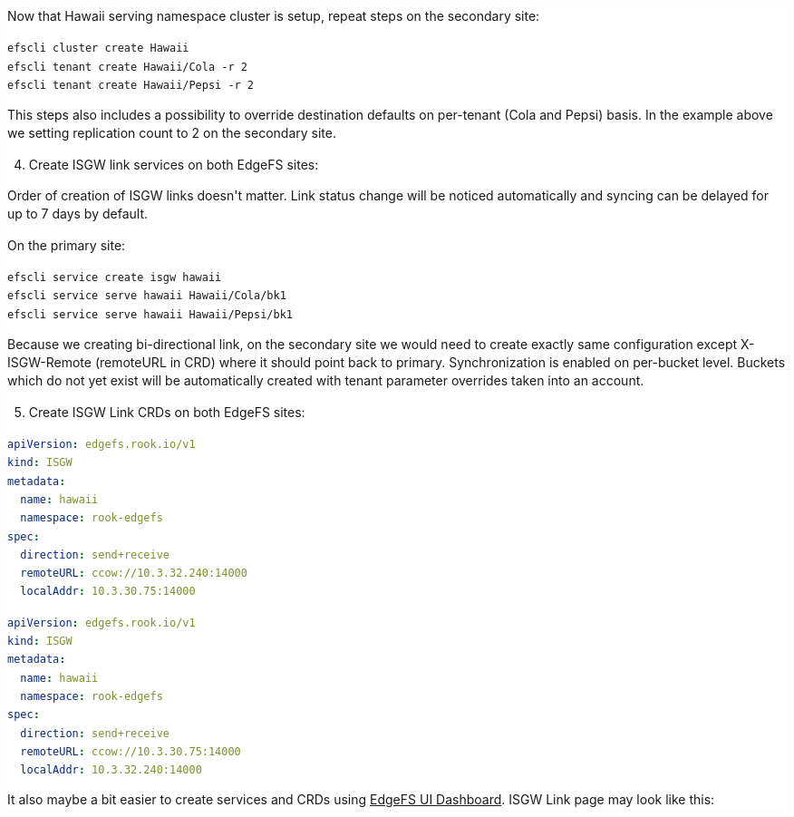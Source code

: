 Now that Hawaii serving namespace cluster is setup, repeat steps on the secondary site:

```console
efscli cluster create Hawaii
efscli tenant create Hawaii/Cola -r 2
efscli tenant create Hawaii/Pepsi -r 2
```

This steps also includes a possibility to override destination defaults on per-tenant (Cola and Pepsi) basis.
In the example above we setting replication count to 2 on the secondary site.

4. Create ISGW link services on both EdgeFS sites:

Order of creation of ISGW links doesn't matter.
Link status change will be noticed automatically and syncing can be delayed for up to 7 days by default.

On the primary site:

```console
efscli service create isgw hawaii
efscli service serve hawaii Hawaii/Cola/bk1
efscli service serve hawaii Hawaii/Pepsi/bk1
```

Because we creating bi-directional link, on the secondary site we would need to create exactly same configuration except X-ISGW-Remote (remoteURL in CRD) where it should point back to primary. Synchronization is enabled on per-bucket level. Buckets which do not yet exist will be automatically created with tenant parameter overrides taken into an account.

5. Create ISGW Link CRDs on both EdgeFS sites:

```yaml
apiVersion: edgefs.rook.io/v1
kind: ISGW
metadata:
  name: hawaii
  namespace: rook-edgefs
spec:
  direction: send+receive
  remoteURL: ccow://10.3.32.240:14000
  localAddr: 10.3.30.75:14000
```

```yaml
apiVersion: edgefs.rook.io/v1
kind: ISGW
metadata:
  name: hawaii
  namespace: rook-edgefs
spec:
  direction: send+receive
  remoteURL: ccow://10.3.30.75:14000
  localAddr: 10.3.32.240:14000
```

It also maybe a bit easier to create services and CRDs using [EdgeFS UI Dashboard](edgefs-ui.md). ISGW Link page may look like this:
